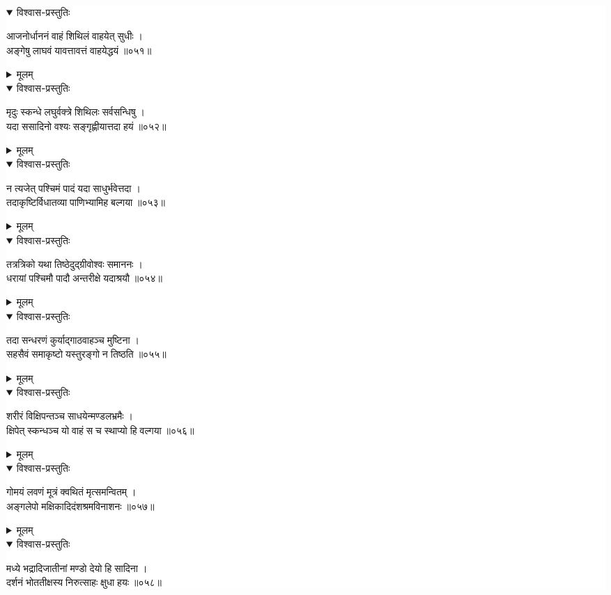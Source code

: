 <details open><summary>विश्वास-प्रस्तुतिः</summary>

आजनोर्धाननं वाहं शिथिलं वाहयेत् सुधीः   ।  
अङ्गेषु लाघवं यावत्तावत्तं वाहयेद्धयं   ॥०५१॥
</details>

<details><summary>मूलम्</summary></details>  

<details open><summary>विश्वास-प्रस्तुतिः</summary>

मृदुः स्कन्धे लघुर्वक्त्रे शिथिलः सर्वसन्धिषु   ।  
यदा ससादिनो वश्यः सङ्गृह्णीयात्तदा हयं   ॥०५२॥
</details>

<details><summary>मूलम्</summary></details>  

<details open><summary>विश्वास-प्रस्तुतिः</summary>

न त्यजेत् पश्चिमं पादं यदा साधुर्भवेत्तदा ।  
तदाकृष्टिर्विधातव्या पाणिभ्यामिह बल्गया ॥०५३॥
</details>

<details><summary>मूलम्</summary></details>  

<details open><summary>विश्वास-प्रस्तुतिः</summary>

तत्रत्रिको यथा तिष्ठेदुद्ग्रीवोश्वः समाननः   ।  
धरायां पश्चिमौ पादौ अन्तरीक्षे यदाश्रयौ   ॥०५४॥
</details>

<details><summary>मूलम्</summary></details>  

<details open><summary>विश्वास-प्रस्तुतिः</summary>

तदा सन्धरणं कुर्याद्गाठवाहञ्च मुष्टिना   ।  
सहसैवं समाकृष्टो यस्तुरङ्गो न तिष्ठति ॥०५५॥
</details>

<details><summary>मूलम्</summary></details>  

<details open><summary>विश्वास-प्रस्तुतिः</summary>

शरीरं विक्षिपन्तञ्च साधयेन्मण्डलभ्रमैः   ।  
क्षिपेत् स्कन्धञ्च यो वाहं स च स्थाप्यो हि वल्गया ॥०५६॥
</details>

<details><summary>मूलम्</summary></details>  

<details open><summary>विश्वास-प्रस्तुतिः</summary>

गोमयं लवणं मूत्रं क्वथितं मृत्समन्वितम्   ।  
अङ्गलेपो मक्षिकादिदंशश्रमविनाशनः ॥०५७॥
</details>

<details><summary>मूलम्</summary></details>  

<details open><summary>विश्वास-प्रस्तुतिः</summary>

मध्ये भद्रादिजातीनां मण्डो देयो हि सादिना ।  
दर्शनं भोततीक्षस्य निरुत्साहः क्षुधा हयः   ॥०५८॥
</details>
